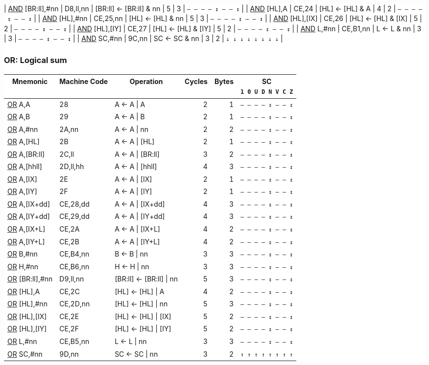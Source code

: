 | [AND][&] \[BR:ll],#nn | D8,ll,nn     | \[BR:ll] ← \[BR:ll] & nn |      5 |     3 |        `– – – – ↕ – – ↕` |
| [AND][&] \[HL],A      | CE,24        | \[HL] ← \[HL] & A        |      4 |     2 |        `– – – – ↕ – – ↕` |
| [AND][&] \[HL],#nn    | CE,25,nn     | \[HL] ← \[HL] & nn       |      5 |     3 |        `– – – – ↕ – – ↕` |
| [AND][&] \[HL],\[IX]  | CE,26        | \[HL] ← \[HL] & \[IX]    |      5 |     2 |        `– – – – ↕ – – ↕` |
| [AND][&] \[HL],\[IY]  | CE,27        | \[HL] ← \[HL] & \[IY]    |      5 |     2 |        `– – – – ↕ – – ↕` |
| [AND][&] L,#nn        | CE,B1,nn     | L ← L & nn               |      3 |     3 |        `– – – – ↕ – – ↕` |
| [AND][&] SC,#nn       | 9C,nn        | SC ← SC & nn             |      3 |     2 |        `↓ ↓ ↓ ↓ ↓ ↓ ↓ ↓` |

[&]: S1C88_AND.md "wikilink"

### **OR**: Logical sum

| Mnemonic               | Machine Code | Operation                 | Cycles | Bytes | SC<br/>`1 0 U D N V C Z` |
| ---------------------- | ------------ | ------------------------- | ------:| -----:|:------------------------:|
| [OR][or] A,A           | 28           | A ← A \| A                |      2 |     1 |        `– – – – ↕ – – ↕` |
| [OR][or] A,B           | 29           | A ← A \| B                |      2 |     1 |        `– – – – ↕ – – ↕` |
| [OR][or] A,#nn         | 2A,nn        | A ← A \| nn               |      2 |     2 |        `– – – – ↕ – – ↕` |
| [OR][or] A,\[HL]       | 2B           | A ← A \| \[HL]            |      2 |     1 |        `– – – – ↕ – – ↕` |
| [OR][or] A,\[BR:ll]    | 2C,ll        | A ← A \| \[BR:ll]         |      3 |     2 |        `– – – – ↕ – – ↕` |
| [OR][or] A,\[hhll]     | 2D,ll,hh     | A ← A \| \[hhll]          |      4 |     3 |        `– – – – ↕ – – ↕` |
| [OR][or] A,\[IX]       | 2E           | A ← A \| \[IX]            |      2 |     1 |        `– – – – ↕ – – ↕` |
| [OR][or] A,\[IY]       | 2F           | A ← A \| \[IY]            |      2 |     1 |        `– – – – ↕ – – ↕` |
| [OR][or] A,\[IX+dd]    | CE,28,dd     | A ← A \| \[IX+dd]         |      4 |     3 |        `– – – – ↕ – – ↕` |
| [OR][or] A,\[IY+dd]    | CE,29,dd     | A ← A \| \[IY+dd]         |      4 |     3 |        `– – – – ↕ – – ↕` |
| [OR][or] A,\[IX+L]     | CE,2A        | A ← A \| \[IX+L]          |      4 |     2 |        `– – – – ↕ – – ↕` |
| [OR][or] A,\[IY+L]     | CE,2B        | A ← A \| \[IY+L]          |      4 |     2 |        `– – – – ↕ – – ↕` |
| [OR][or] B,#nn         | CE,B4,nn     | B ← B \| nn               |      3 |     3 |        `– – – – ↕ – – ↕` |
| [OR][or] H,#nn         | CE,B6,nn     | H ← H \| nn               |      3 |     3 |        `– – – – ↕ – – ↕` |
| [OR][or] \[BR:ll],#nn  | D9,ll,nn     | \[BR:ll] ← \[BR:ll] \| nn |      5 |     3 |        `– – – – ↕ – – ↕` |
| [OR][or] \[HL],A       | CE,2C        | \[HL] ← \[HL] \| A        |      4 |     2 |        `– – – – ↕ – – ↕` |
| [OR][or] \[HL],#nn     | CE,2D,nn     | \[HL] ← \[HL] \| nn       |      5 |     3 |        `– – – – ↕ – – ↕` |
| [OR][or] \[HL],\[IX]   | CE,2E        | \[HL] ← \[HL] \| \[IX]    |      5 |     2 |        `– – – – ↕ – – ↕` |
| [OR][or] \[HL],\[IY]   | CE,2F        | \[HL] ← \[HL] \| \[IY]    |      5 |     2 |        `– – – – ↕ – – ↕` |
| [OR][or] L,#nn         | CE,B5,nn     | L ← L \| nn               |      3 |     3 |        `– – – – ↕ – – ↕` |
| [OR][or] SC,#nn        | 9D,nn        | SC ← SC \| nn             |      3 |     2 |        `↑ ↑ ↑ ↑ ↑ ↑ ↑ ↑` |


[+]: S1C88_ADD.md "wikilink"
[+c]: S1C88_ADC.md "wikilink"
[-]: S1C88_SUB.md "wikilink"
[-c]: S1C88_SBC.md "wikilink"
[or]: S1C88_OR.md "wikilink"
[^]: S1C88_XOR.md "wikilink"
[cp]: S1C88_CP.md "wikilink"
[bt]: S1C88_BIT.md "wikilink"
[++]: S1C88_INC.md "wikilink"
[--]: S1C88_DEC.md "wikilink"
[*]: S1C88_MLT.md "wikilink"
[/]: S1C88_DIV.md "wikilink"
[~]: S1C88_CPL.md "wikilink"
[ng]: S1C88_NEG.md "wikilink"
[=]: S1C88_LD.md "wikilink"
[ex]: S1C88_EX.md "wikilink"
[sw]: S1C88_SWAP.md "wikilink"
[sw1]: /rsc/op-swap-a.svg "swap nibbles in A"
[sw2]: /rsc/op-swap-phl.svg "swap nibbles in \[HL\]"
[(]: S1C88_RL.md "wikilink"
[(1]: /rsc/op-rl-a.svg "rotate A left thru C"
[(2]: /rsc/op-rl-b.svg "rotate B left thru C"
[(3]: /rsc/op-rl-phl.svg "rotate [HL] left thru C"
[(4]: /rsc/op-rl-pbrll.svg "rotate [BR:ll] left thru C"
[(c]: S1C88_RLC.md "wikilink"
[(c1]: /rsc/op-rlc-a.svg "rotate A left and set C"
[(c2]: /rsc/op-rlc-b.svg "rotate B left and set C"
[(c3]: /rsc/op-rlc-phl.svg "rotate [HL] left and set C"
[(c4]: /rsc/op-rlc-pbrll.svg "rotate [BR:ll] left and set C"
[)]: S1C88_RR.md "wikilink"
[)1]: /rsc/op-rr-a.svg "rotate A right thru C"
[)2]: /rsc/op-rr-b.svg "rotate B right thru C"
[)3]: /rsc/op-rr-phl.svg "rotate [HL] right thru C"
[)4]: /rsc/op-rr-pbrll.svg "rotate [BR:ll] right thru C"
[)c]: S1C88_RRC.md "wikilink"
[)c1]: /rsc/op-rrc-a.svg "rotate A right and set C"
[)c2]: /rsc/op-rrc-b.svg "rotate B right and set C"
[)c3]: /rsc/op-rrc-phl.svg "rotate [HL] right and set C"
[)c4]: /rsc/op-rrc-pbrll.svg "rotate [BR:ll] right and set C"
[«<]: S1C88_SLA.md "wikilink"
[«<1]: /rsc/op-sll-a.svg "arithmetic shift A left"
[«<2]: /rsc/op-sll-b.svg "arithmetic shift B left"
[«<3]: /rsc/op-sll-phl.svg "arithmetic shift [HL] left"
[«<4]: /rsc/op-sll-pbrll.svg "arithmetic shift [BR:ll] left"
[«]: S1C88_SLL.md "wikilink"
[«1]: /rsc/op-sll-a.svg "logical shift A left"
[«2]: /rsc/op-sll-b.svg "logical shift B left"
[«3]: /rsc/op-sll-phl.svg "logical shift [HL] left"
[«4]: /rsc/op-sll-pbrll.svg "logical shift [BR:ll] left"
[»>]: S1C88_SRA.md "wikilink"
[»>1]: /rsc/op-sra-a.svg "arithmetic shift A right"
[»>2]: /rsc/op-sra-b.svg "arithmetic shift B right"
[»>3]: /rsc/op-sra-phl.svg "arithmetic shift [HL] right"
[»>4]: /rsc/op-sra-pbrll.svg "arithmetic shift [BR:ll] right"
[»]: S1C88_SRL.md "wikilink"
[»1]: /rsc/op-srl-a.svg "logical shift A right"
[»2]: /rsc/op-srl-b.svg "logical shift B right"
[»3]: /rsc/op-srl-phl.svg "logical shift [HL] right"
[»4]: /rsc/op-srl-pbrll.svg "logical shift [BR:ll] right"
[pk]: S1C88_PACK.md "wikilink"
[pk1]: /rsc/op-pack.svg "B and A's least significant nibbles into A"
[up]: S1C88_UPCK.md "wikilink"
[up1]: /rsc/op-upck.svg "A's nibbles into B and A's least significant nibbles, setting most significant nibbles to 0"
[se]: S1C88_SEP.md "wikilink"
[se1]: /rsc/op-sep.svg "sign extend A over B"
